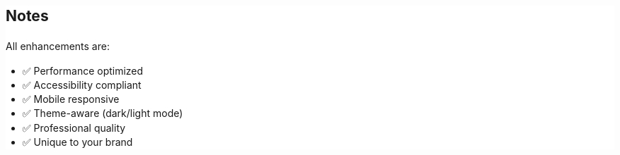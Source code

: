 ## Notes

All enhancements are:
- ✅ Performance optimized
- ✅ Accessibility compliant
- ✅ Mobile responsive
- ✅ Theme-aware (dark/light mode)
- ✅ Professional quality
- ✅ Unique to your brand
